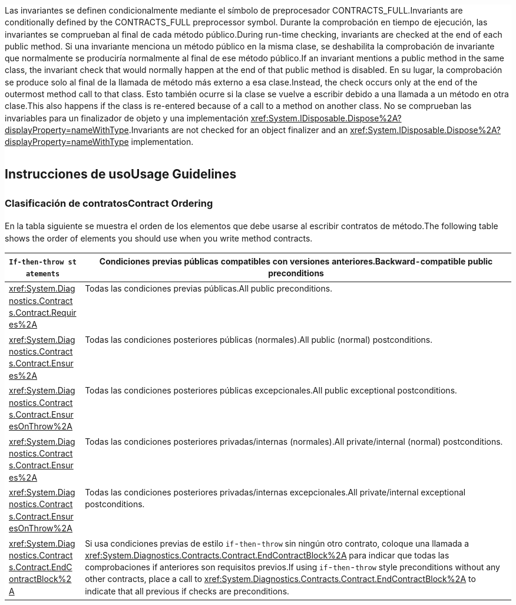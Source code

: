<span data-ttu-id="b552a-194">Las invariantes se definen condicionalmente mediante el símbolo de preprocesador CONTRACTS_FULL.</span><span class="sxs-lookup"><span data-stu-id="b552a-194">Invariants are conditionally defined by the CONTRACTS_FULL preprocessor symbol.</span></span> <span data-ttu-id="b552a-195">Durante la comprobación en tiempo de ejecución, las invariantes se comprueban al final de cada método público.</span><span class="sxs-lookup"><span data-stu-id="b552a-195">During run-time checking, invariants are checked at the end of each public method.</span></span> <span data-ttu-id="b552a-196">Si una invariante menciona un método público en la misma clase, se deshabilita la comprobación de invariante que normalmente se produciría normalmente al final de ese método público.</span><span class="sxs-lookup"><span data-stu-id="b552a-196">If an invariant mentions a public method in the same class, the invariant check that would normally happen at the end of that public method is disabled.</span></span> <span data-ttu-id="b552a-197">En su lugar, la comprobación se produce solo al final de la llamada de método más externo a esa clase.</span><span class="sxs-lookup"><span data-stu-id="b552a-197">Instead, the check occurs only at the end of the outermost method call to that class.</span></span> <span data-ttu-id="b552a-198">Esto también ocurre si la clase se vuelve a escribir debido a una llamada a un método en otra clase.</span><span class="sxs-lookup"><span data-stu-id="b552a-198">This also happens if the class is re-entered because of a call to a method on another class.</span></span> <span data-ttu-id="b552a-199">No se comprueban las invariables para un finalizador de objeto y una implementación <xref:System.IDisposable.Dispose%2A?displayProperty=nameWithType>.</span><span class="sxs-lookup"><span data-stu-id="b552a-199">Invariants are not checked for an object finalizer and an <xref:System.IDisposable.Dispose%2A?displayProperty=nameWithType> implementation.</span></span>

<a name="usage_guidelines"></a>

## <a name="usage-guidelines"></a><span data-ttu-id="b552a-200">Instrucciones de uso</span><span class="sxs-lookup"><span data-stu-id="b552a-200">Usage Guidelines</span></span>

### <a name="contract-ordering"></a><span data-ttu-id="b552a-201">Clasificación de contratos</span><span class="sxs-lookup"><span data-stu-id="b552a-201">Contract Ordering</span></span>

<span data-ttu-id="b552a-202">En la tabla siguiente se muestra el orden de los elementos que debe usarse al escribir contratos de método.</span><span class="sxs-lookup"><span data-stu-id="b552a-202">The following table shows the order of elements you should use when you write method contracts.</span></span>

|`If-then-throw statements`|<span data-ttu-id="b552a-203">Condiciones previas públicas compatibles con versiones anteriores.</span><span class="sxs-lookup"><span data-stu-id="b552a-203">Backward-compatible public preconditions</span></span>|
|-|-|
|<xref:System.Diagnostics.Contracts.Contract.Requires%2A>|<span data-ttu-id="b552a-204">Todas las condiciones previas públicas.</span><span class="sxs-lookup"><span data-stu-id="b552a-204">All public preconditions.</span></span>|
|<xref:System.Diagnostics.Contracts.Contract.Ensures%2A>|<span data-ttu-id="b552a-205">Todas las condiciones posteriores públicas (normales).</span><span class="sxs-lookup"><span data-stu-id="b552a-205">All public (normal) postconditions.</span></span>|
|<xref:System.Diagnostics.Contracts.Contract.EnsuresOnThrow%2A>|<span data-ttu-id="b552a-206">Todas las condiciones posteriores públicas excepcionales.</span><span class="sxs-lookup"><span data-stu-id="b552a-206">All public exceptional postconditions.</span></span>|
|<xref:System.Diagnostics.Contracts.Contract.Ensures%2A>|<span data-ttu-id="b552a-207">Todas las condiciones posteriores privadas/internas (normales).</span><span class="sxs-lookup"><span data-stu-id="b552a-207">All private/internal (normal) postconditions.</span></span>|
|<xref:System.Diagnostics.Contracts.Contract.EnsuresOnThrow%2A>|<span data-ttu-id="b552a-208">Todas las condiciones posteriores privadas/internas excepcionales.</span><span class="sxs-lookup"><span data-stu-id="b552a-208">All private/internal exceptional postconditions.</span></span>|
|<xref:System.Diagnostics.Contracts.Contract.EndContractBlock%2A>|<span data-ttu-id="b552a-209">Si usa condiciones previas de estilo `if`-`then`-`throw` sin ningún otro contrato, coloque una llamada a <xref:System.Diagnostics.Contracts.Contract.EndContractBlock%2A> para indicar que todas las comprobaciones if anteriores son requisitos previos.</span><span class="sxs-lookup"><span data-stu-id="b552a-209">If using `if`-`then`-`throw` style preconditions without any other contracts, place a call to <xref:System.Diagnostics.Contracts.Contract.EndContractBlock%2A> to indicate that all previous if checks are preconditions.</span></span>|
